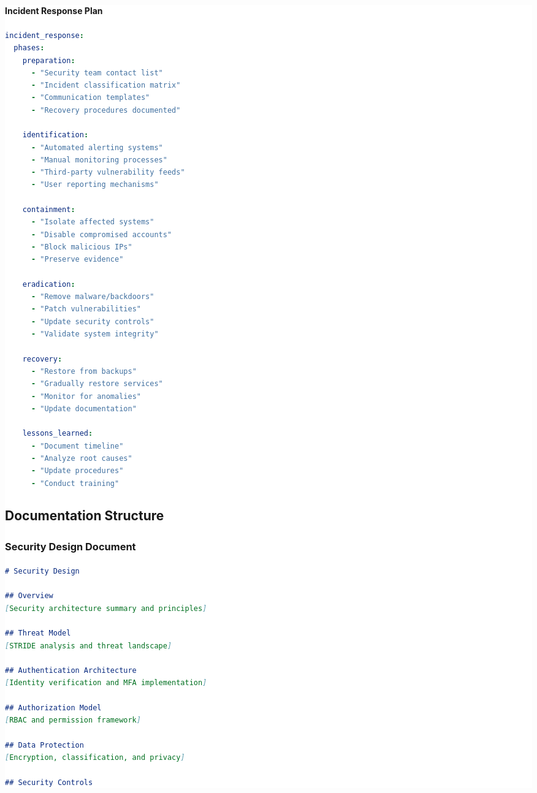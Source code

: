 #### Incident Response Plan
```yaml
incident_response:
  phases:
    preparation:
      - "Security team contact list"
      - "Incident classification matrix"
      - "Communication templates"
      - "Recovery procedures documented"

    identification:
      - "Automated alerting systems"
      - "Manual monitoring processes"
      - "Third-party vulnerability feeds"
      - "User reporting mechanisms"

    containment:
      - "Isolate affected systems"
      - "Disable compromised accounts"
      - "Block malicious IPs"
      - "Preserve evidence"

    eradication:
      - "Remove malware/backdoors"
      - "Patch vulnerabilities"
      - "Update security controls"
      - "Validate system integrity"

    recovery:
      - "Restore from backups"
      - "Gradually restore services"
      - "Monitor for anomalies"
      - "Update documentation"

    lessons_learned:
      - "Document timeline"
      - "Analyze root causes"
      - "Update procedures"
      - "Conduct training"
```

## Documentation Structure

### Security Design Document
```markdown
# Security Design

## Overview
[Security architecture summary and principles]

## Threat Model
[STRIDE analysis and threat landscape]

## Authentication Architecture
[Identity verification and MFA implementation]

## Authorization Model
[RBAC and permission framework]

## Data Protection
[Encryption, classification, and privacy]

## Security Controls
```